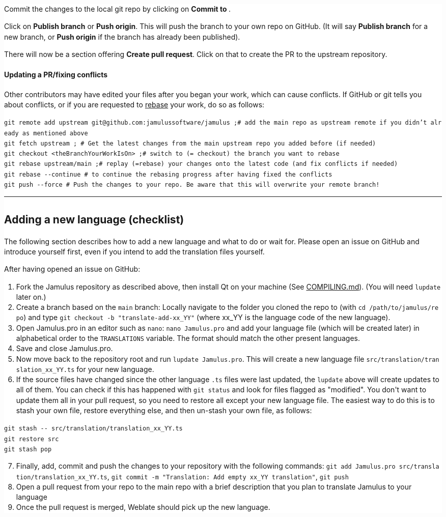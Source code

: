 Commit the changes to the local git repo by clicking on **Commit to <branch>**.

Click on **Publish branch** or **Push origin**. This will push the branch to your own repo on GitHub. (It will say **Publish branch** for a new branch, or **Push origin** if the branch has already been published).

There will now be a section offering **Create pull request**. Click on that to create the PR to the upstream repository.

#### Updating a PR/fixing conflicts

Other contributors may have edited your files after you began your work, which can cause conflicts. If GitHub or git tells you about conflicts, or if you are requested to [rebase](https://teamairship.com/update-outdated-branch-without-creating-merge-commit/) your work, do so as follows:

```shell
git remote add upstream git@github.com:jamulussoftware/jamulus ;# add the main repo as upstream remote if you didn’t already as mentioned above
git fetch upstream ; # Get the latest changes from the main upstream repo you added before (if needed)
git checkout <theBranchYourWorkIsOn> ;# switch to (= checkout) the branch you want to rebase
git rebase upstream/main ;# replay (=rebase) your changes onto the latest code (and fix conflicts if needed)
git rebase --continue # to continue the rebasing progress after having fixed the conflicts
git push --force # Push the changes to your repo. Be aware that this will overwrite your remote branch!
```

---

## Adding a new language (checklist)

The following section describes how to add a new language and what to do or wait for.
Please open an issue on GitHub and introduce yourself first, even if you intend to add the translation files yourself.

After having opened an issue on GitHub:
1. Fork the Jamulus repository as described above, then install Qt on your machine (See [COMPILING.md](../COMPILING.md)). (You will need `lupdate` later on.)
2. Create a branch based on the `main` branch: Locally navigate to the folder you cloned the repo to (with `cd /path/to/jamulus/repo`) and type `git checkout -b "translate-add-xx_YY"` (where xx_YY is the language code of the new language).
3. Open Jamulus.pro in an editor such as `nano`: `nano Jamulus.pro` and add your language file (which will be created later) in alphabetical order to the `TRANSLATIONS` variable. The format should match the other present languages.
4. Save and close Jamulus.pro.
5. Now move back to the repository root and run `lupdate Jamulus.pro`. This will create a new language file `src/translation/translation_xx_YY.ts` for your new language.
6. If the source files have changed since the other language `.ts` files were last updated, the `lupdate` above will create updates to all of them. You can check if this has happened with `git status` and look for files flagged as "modified". You don't want to update them all in your pull request, so you need to restore all except your new language file. The easiest way to do this is to stash your own file, restore everything else, and then un-stash your own file, as follows:
```
git stash -- src/translation/translation_xx_YY.ts
git restore src
git stash pop
```
7. Finally, add, commit and push the changes to your repository with the following commands: `git add Jamulus.pro src/translation/translation_xx_YY.ts`, `git commit -m "Translation: Add empty xx_YY translation"`, `git push`
8. Open a pull request from your repo to the main repo with a brief description that you plan to translate Jamulus to your language
9. Once the pull request is merged, Weblate should pick up the new language.
